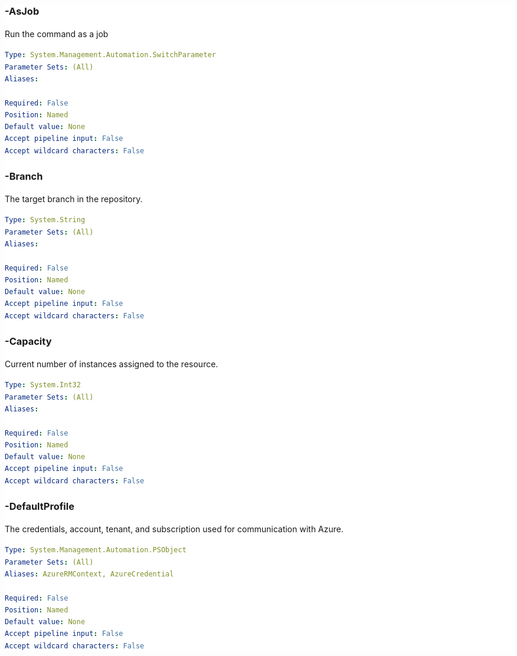 ### -AsJob
Run the command as a job

```yaml
Type: System.Management.Automation.SwitchParameter
Parameter Sets: (All)
Aliases:

Required: False
Position: Named
Default value: None
Accept pipeline input: False
Accept wildcard characters: False
```

### -Branch
The target branch in the repository.

```yaml
Type: System.String
Parameter Sets: (All)
Aliases:

Required: False
Position: Named
Default value: None
Accept pipeline input: False
Accept wildcard characters: False
```

### -Capacity
Current number of instances assigned to the resource.

```yaml
Type: System.Int32
Parameter Sets: (All)
Aliases:

Required: False
Position: Named
Default value: None
Accept pipeline input: False
Accept wildcard characters: False
```

### -DefaultProfile
The credentials, account, tenant, and subscription used for communication with Azure.

```yaml
Type: System.Management.Automation.PSObject
Parameter Sets: (All)
Aliases: AzureRMContext, AzureCredential

Required: False
Position: Named
Default value: None
Accept pipeline input: False
Accept wildcard characters: False
```
